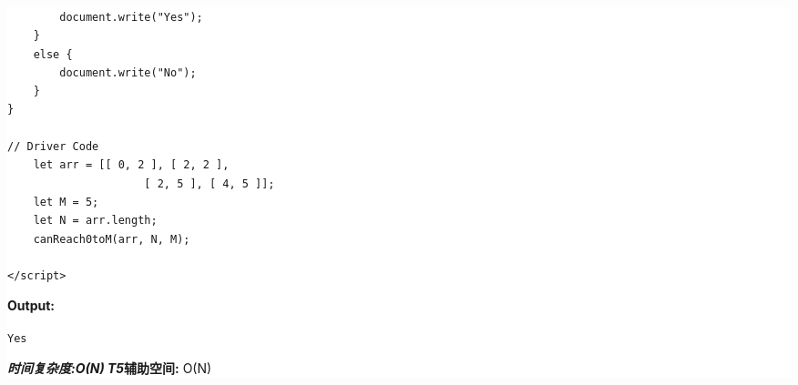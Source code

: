```
        document.write("Yes");
    }
    else {
        document.write("No");
    }
}

// Driver Code
    let arr = [[ 0, 2 ], [ 2, 2 ],
                     [ 2, 5 ], [ 4, 5 ]];
    let M = 5;
    let N = arr.length;
    canReach0toM(arr, N, M);

</script>
```

**Output:** 

```
Yes
```

***时间复杂度:**O(N)*
T5**辅助空间:** O(N)